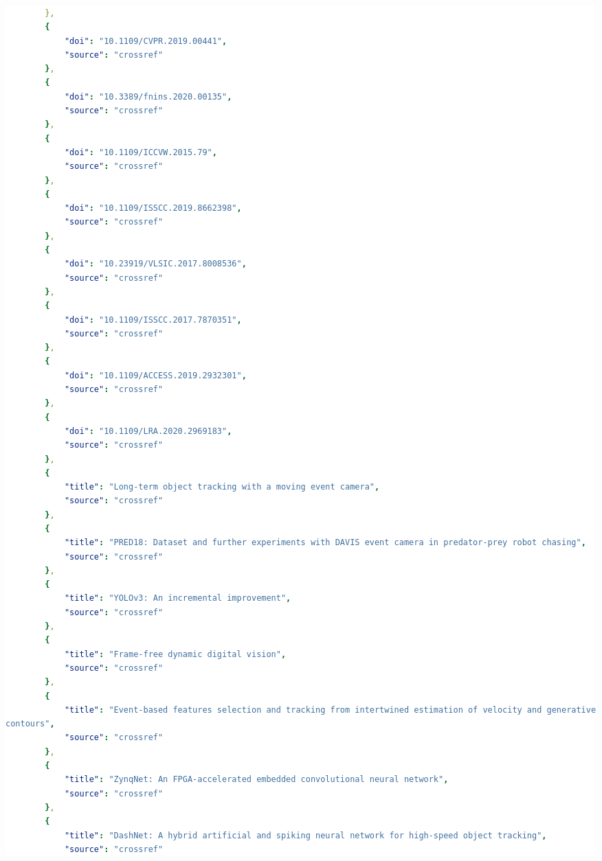 ```yaml
        },
        {
            "doi": "10.1109/CVPR.2019.00441",
            "source": "crossref"
        },
        {
            "doi": "10.3389/fnins.2020.00135",
            "source": "crossref"
        },
        {
            "doi": "10.1109/ICCVW.2015.79",
            "source": "crossref"
        },
        {
            "doi": "10.1109/ISSCC.2019.8662398",
            "source": "crossref"
        },
        {
            "doi": "10.23919/VLSIC.2017.8008536",
            "source": "crossref"
        },
        {
            "doi": "10.1109/ISSCC.2017.7870351",
            "source": "crossref"
        },
        {
            "doi": "10.1109/ACCESS.2019.2932301",
            "source": "crossref"
        },
        {
            "doi": "10.1109/LRA.2020.2969183",
            "source": "crossref"
        },
        {
            "title": "Long-term object tracking with a moving event camera",
            "source": "crossref"
        },
        {
            "title": "PRED18: Dataset and further experiments with DAVIS event camera in predator-prey robot chasing",
            "source": "crossref"
        },
        {
            "title": "YOLOv3: An incremental improvement",
            "source": "crossref"
        },
        {
            "title": "Frame-free dynamic digital vision",
            "source": "crossref"
        },
        {
            "title": "Event-based features selection and tracking from intertwined estimation of velocity and generative contours",
            "source": "crossref"
        },
        {
            "title": "ZynqNet: An FPGA-accelerated embedded convolutional neural network",
            "source": "crossref"
        },
        {
            "title": "DashNet: A hybrid artificial and spiking neural network for high-speed object tracking",
            "source": "crossref"
```